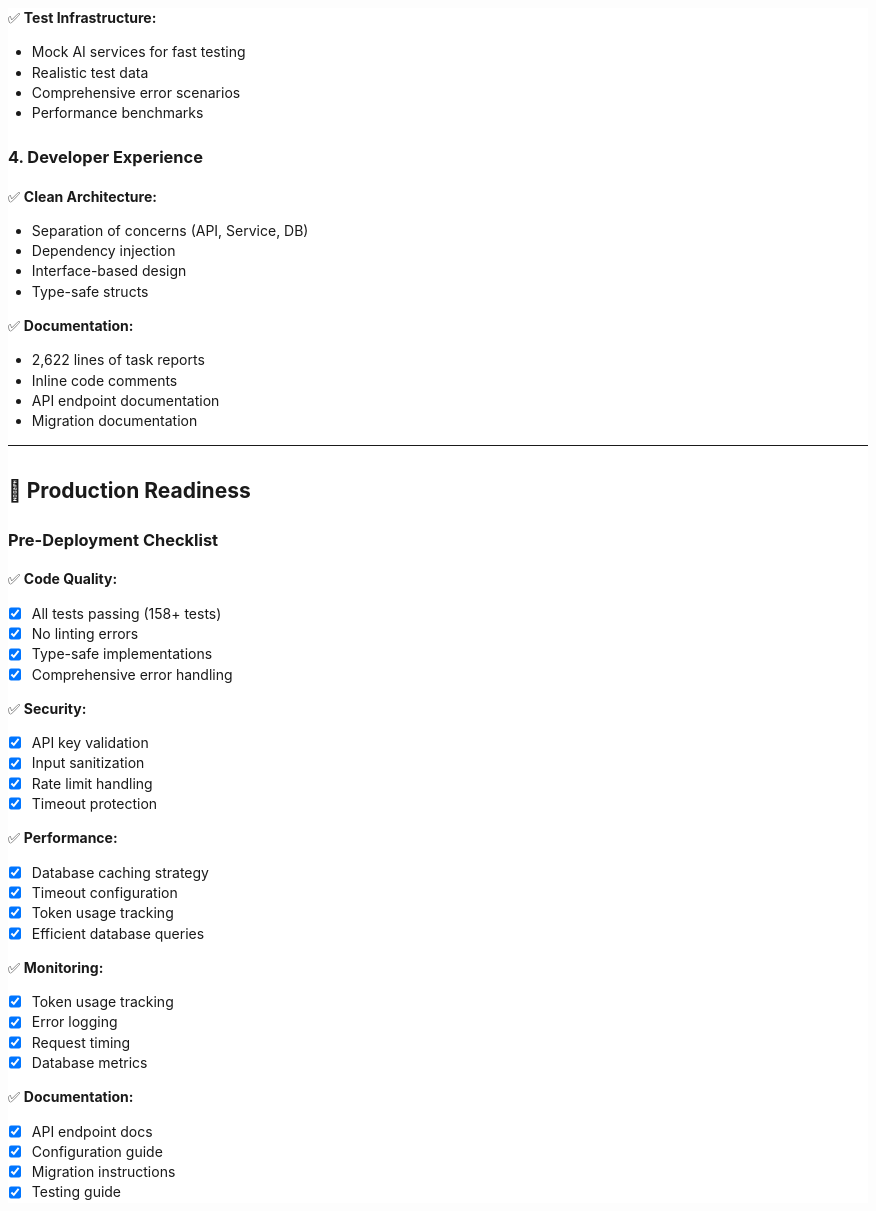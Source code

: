✅ **Test Infrastructure:**
- Mock AI services for fast testing
- Realistic test data
- Comprehensive error scenarios
- Performance benchmarks

### 4. Developer Experience

✅ **Clean Architecture:**
- Separation of concerns (API, Service, DB)
- Dependency injection
- Interface-based design
- Type-safe structs

✅ **Documentation:**
- 2,622 lines of task reports
- Inline code comments
- API endpoint documentation
- Migration documentation

---

## 🚀 Production Readiness

### Pre-Deployment Checklist

✅ **Code Quality:**
- [x] All tests passing (158+ tests)
- [x] No linting errors
- [x] Type-safe implementations
- [x] Comprehensive error handling

✅ **Security:**
- [x] API key validation
- [x] Input sanitization
- [x] Rate limit handling
- [x] Timeout protection

✅ **Performance:**
- [x] Database caching strategy
- [x] Timeout configuration
- [x] Token usage tracking
- [x] Efficient database queries

✅ **Monitoring:**
- [x] Token usage tracking
- [x] Error logging
- [x] Request timing
- [x] Database metrics

✅ **Documentation:**
- [x] API endpoint docs
- [x] Configuration guide
- [x] Migration instructions
- [x] Testing guide
